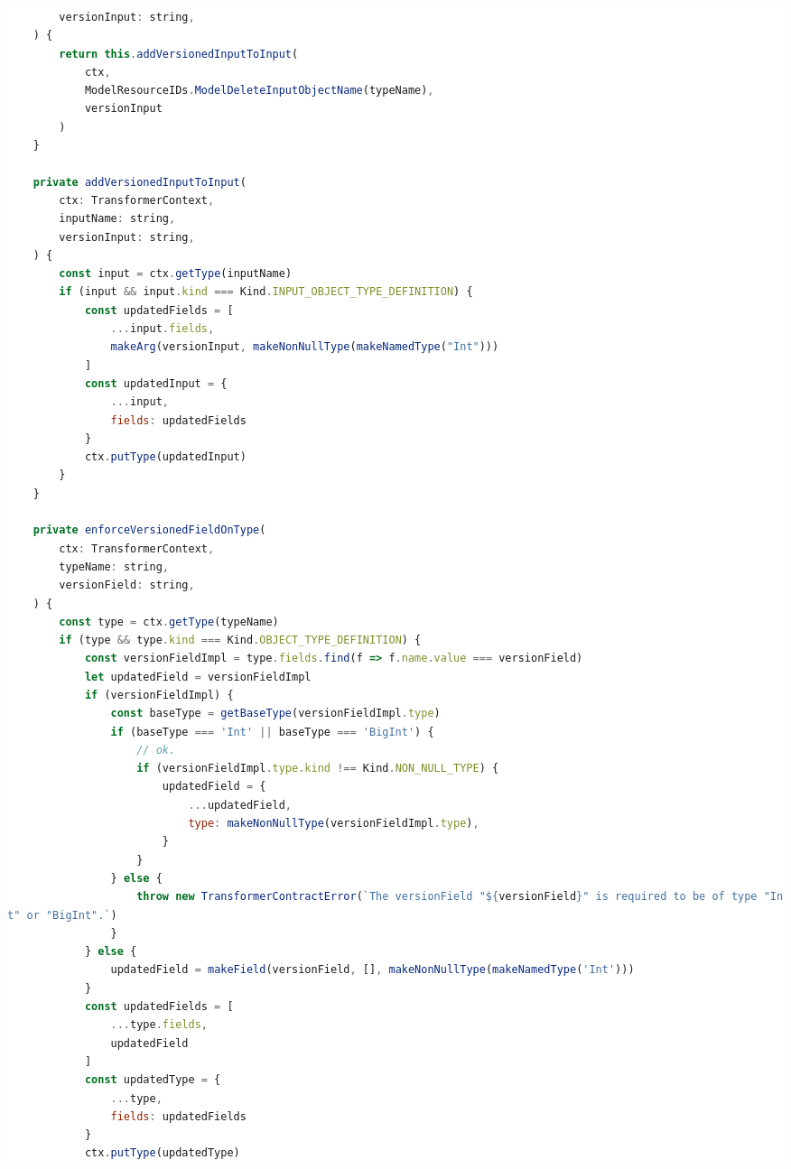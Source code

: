 ```javascript
        versionInput: string,
    ) {
        return this.addVersionedInputToInput(
            ctx,
            ModelResourceIDs.ModelDeleteInputObjectName(typeName),
            versionInput
        )
    }

    private addVersionedInputToInput(
        ctx: TransformerContext,
        inputName: string,
        versionInput: string,
    ) {
        const input = ctx.getType(inputName)
        if (input && input.kind === Kind.INPUT_OBJECT_TYPE_DEFINITION) {
            const updatedFields = [
                ...input.fields,
                makeArg(versionInput, makeNonNullType(makeNamedType("Int")))
            ]
            const updatedInput = {
                ...input,
                fields: updatedFields
            }
            ctx.putType(updatedInput)
        }
    }
    
    private enforceVersionedFieldOnType(
        ctx: TransformerContext,
        typeName: string,
        versionField: string,
    ) {
        const type = ctx.getType(typeName)
        if (type && type.kind === Kind.OBJECT_TYPE_DEFINITION) {
            const versionFieldImpl = type.fields.find(f => f.name.value === versionField)
            let updatedField = versionFieldImpl
            if (versionFieldImpl) {
                const baseType = getBaseType(versionFieldImpl.type)
                if (baseType === 'Int' || baseType === 'BigInt') {
                    // ok.
                    if (versionFieldImpl.type.kind !== Kind.NON_NULL_TYPE) {
                        updatedField = {
                            ...updatedField,
                            type: makeNonNullType(versionFieldImpl.type),
                        }
                    }
                } else {
                    throw new TransformerContractError(`The versionField "${versionField}" is required to be of type "Int" or "BigInt".`)
                }
            } else {
                updatedField = makeField(versionField, [], makeNonNullType(makeNamedType('Int')))
            }
            const updatedFields = [
                ...type.fields,
                updatedField
            ]
            const updatedType = {
                ...type,
                fields: updatedFields
            }
            ctx.putType(updatedType)
```